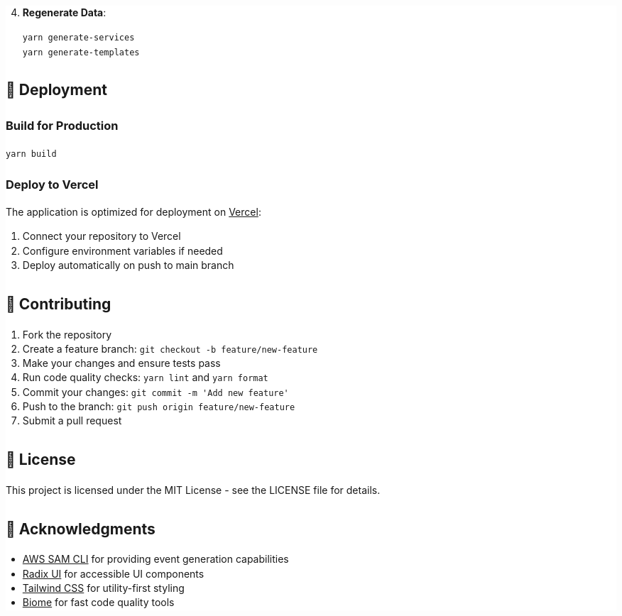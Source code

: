 4. **Regenerate Data**:
   ```bash
   yarn generate-services
   yarn generate-templates
   ```

## 🚀 Deployment

### Build for Production

```bash
yarn build
```

### Deploy to Vercel

The application is optimized for deployment on [Vercel](https://vercel.com/):

1. Connect your repository to Vercel
2. Configure environment variables if needed
3. Deploy automatically on push to main branch

## 🤝 Contributing

1. Fork the repository
2. Create a feature branch: `git checkout -b feature/new-feature`
3. Make your changes and ensure tests pass
4. Run code quality checks: `yarn lint` and `yarn format`
5. Commit your changes: `git commit -m 'Add new feature'`
6. Push to the branch: `git push origin feature/new-feature`
7. Submit a pull request

## 📄 License

This project is licensed under the MIT License - see the LICENSE file for details.

## 🙏 Acknowledgments

- [AWS SAM CLI](https://docs.aws.amazon.com/serverless-application-model/latest/developerguide/what-is-sam.html) for providing event generation capabilities
- [Radix UI](https://www.radix-ui.com/) for accessible UI components
- [Tailwind CSS](https://tailwindcss.com/) for utility-first styling
- [Biome](https://biomejs.dev/) for fast code quality tools
